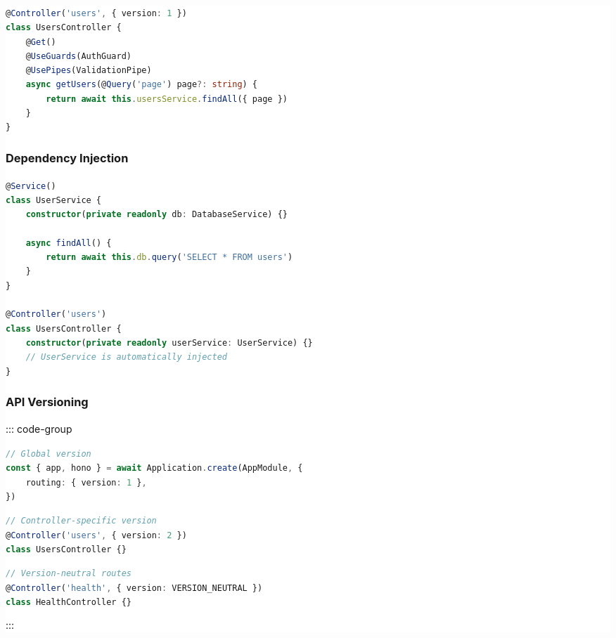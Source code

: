 ```typescript
@Controller('users', { version: 1 })
class UsersController {
	@Get()
	@UseGuards(AuthGuard)
	@UsePipes(ValidationPipe)
	async getUsers(@Query('page') page?: string) {
		return await this.usersService.findAll({ page })
	}
}
```

### Dependency Injection

```typescript
@Service()
class UserService {
	constructor(private readonly db: DatabaseService) {}

	async findAll() {
		return await this.db.query('SELECT * FROM users')
	}
}

@Controller('users')
class UsersController {
	constructor(private readonly userService: UserService) {}
	// UserService is automatically injected
}
```

### API Versioning

::: code-group

```typescript [src/main.ts]
// Global version
const { app, hono } = await Application.create(AppModule, {
	routing: { version: 1 },
})
```

```typescript [src/controllers/users.controller.ts]
// Controller-specific version
@Controller('users', { version: 2 })
class UsersController {}
```

```typescript [src/controllers/health.controller.ts]
// Version-neutral routes
@Controller('health', { version: VERSION_NEUTRAL })
class HealthController {}
```

:::
